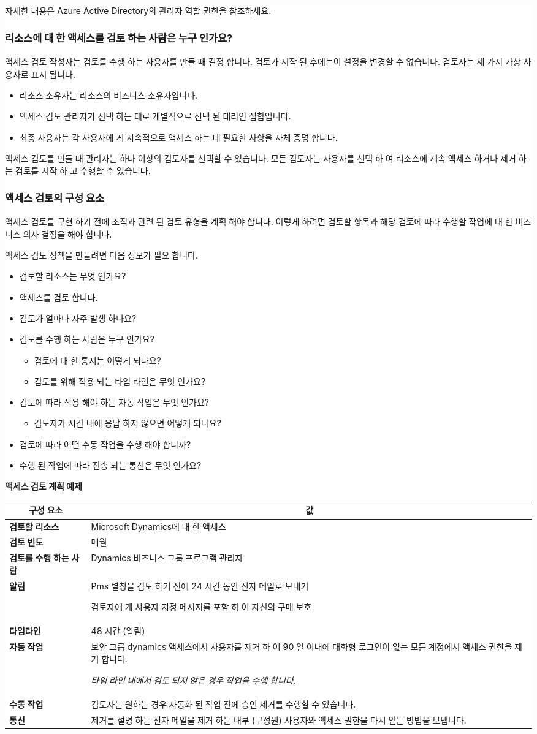 
자세한 내용은 [Azure Active Directory의 관리자 역할 권한](../users-groups-roles/directory-assign-admin-roles.md)을 참조하세요.

### <a name="who-will-review-the-access-to-the-resource"></a>리소스에 대 한 액세스를 검토 하는 사람은 누구 인가요?

액세스 검토 작성자는 검토를 수행 하는 사용자를 만들 때 결정 합니다. 검토가 시작 된 후에는이 설정을 변경할 수 없습니다. 검토자는 세 가지 가상 사용자로 표시 됩니다.

* 리소스 소유자는 리소스의 비즈니스 소유자입니다.

* 액세스 검토 관리자가 선택 하는 대로 개별적으로 선택 된 대리인 집합입니다.

* 최종 사용자는 각 사용자에 게 지속적으로 액세스 하는 데 필요한 사항을 자체 증명 합니다.

액세스 검토를 만들 때 관리자는 하나 이상의 검토자를 선택할 수 있습니다. 모든 검토자는 사용자를 선택 하 여 리소스에 계속 액세스 하거나 제거 하는 검토를 시작 하 고 수행할 수 있습니다. 

### <a name="components-of-an-access-review"></a>액세스 검토의 구성 요소

액세스 검토를 구현 하기 전에 조직과 관련 된 검토 유형을 계획 해야 합니다. 이렇게 하려면 검토할 항목과 해당 검토에 따라 수행할 작업에 대 한 비즈니스 의사 결정을 해야 합니다.

액세스 검토 정책을 만들려면 다음 정보가 필요 합니다.

* 검토할 리소스는 무엇 인가요?

* 액세스를 검토 합니다.

* 검토가 얼마나 자주 발생 하나요?

* 검토를 수행 하는 사람은 누구 인가요?

   * 검토에 대 한 통지는 어떻게 되나요?

   * 검토를 위해 적용 되는 타임 라인은 무엇 인가요?

* 검토에 따라 적용 해야 하는 자동 작업은 무엇 인가요?

   * 검토자가 시간 내에 응답 하지 않으면 어떻게 되나요?

* 검토에 따라 어떤 수동 작업을 수행 해야 합니까?

* 수행 된 작업에 따라 전송 되는 통신은 무엇 인가요?


**액세스 검토 계획 예제**

| 구성 요소| 값 |
| - | - |
| **검토할 리소스**| Microsoft Dynamics에 대 한 액세스 |
| **검토 빈도**| 매월 |
| **검토를 수행 하는 사람**| Dynamics 비즈니스 그룹 프로그램 관리자 |
| **알림**| Pms 별칭을 검토 하기 전에 24 시간 동안 전자 메일로 보내기<p>검토자에 게 사용자 지정 메시지를 포함 하 여 자신의 구매 보호 |
| **타임라인**| 48 시간 (알림) |
|**자동 작업**| 보안 그룹 dynamics 액세스에서 사용자를 제거 하 여 90 일 이내에 대화형 로그인이 없는 모든 계정에서 액세스 권한을 제거 합니다. <p>*타임 라인 내에서 검토 되지 않은 경우 작업을 수행 합니다.* |
| **수동 작업**| 검토자는 원하는 경우 자동화 된 작업 전에 승인 제거를 수행할 수 있습니다. |
| **통신**| 제거를 설명 하는 전자 메일을 제거 하는 내부 (구성원) 사용자와 액세스 권한을 다시 얻는 방법을 보냅니다. |
